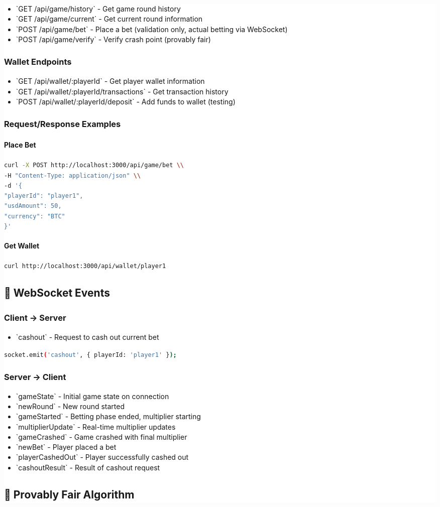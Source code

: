 - \`GET /api/game/history\` - Get game round history
- \`GET /api/game/current\` - Get current round information
- \`POST /api/game/bet\` - Place a bet (validation only, actual betting via WebSocket)
- \`POST /api/game/verify\` - Verify crash point (provably fair)

### Wallet Endpoints

- \`GET /api/wallet/:playerId\` - Get player wallet information
- \`GET /api/wallet/:playerId/transactions\` - Get transaction history
- \`POST /api/wallet/:playerId/deposit\` - Add funds to wallet (testing)

### Request/Response Examples

#### Place Bet

```bash
curl -X POST http://localhost:3000/api/game/bet \\
-H "Content-Type: application/json" \\
-d '{
"playerId": "player1",
"usdAmount": 50,
"currency": "BTC"
}'
```

#### Get Wallet

```bash
curl http://localhost:3000/api/wallet/player1
```

## 🔌 WebSocket Events

### Client → Server

- \`cashout\` - Request to cash out current bet

```bash
socket.emit('cashout', { playerId: 'player1' });
```

### Server → Client

- \`gameState\` - Initial game state on connection
- \`newRound\` - New round started
- \`gameStarted\` - Betting phase ended, multiplier starting
- \`multiplierUpdate\` - Real-time multiplier updates
- \`gameCrashed\` - Game crashed with final multiplier
- \`newBet\` - Player placed a bet
- \`playerCashedOut\` - Player successfully cashed out
- \`cashoutResult\` - Result of cashout request

## 🎲 Provably Fair Algorithm
